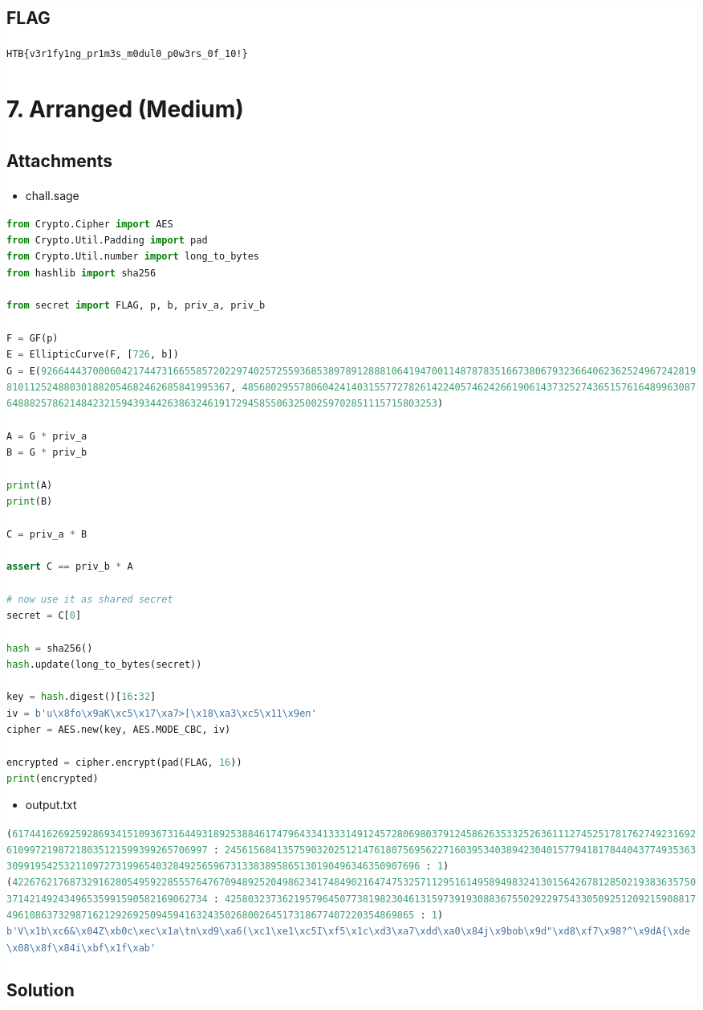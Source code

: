 ## FLAG
```
HTB{v3r1fy1ng_pr1m3s_m0dul0_p0w3rs_0f_10!}
```

# 7. Arranged (Medium)
## Attachments
- chall.sage
```python
from Crypto.Cipher import AES
from Crypto.Util.Padding import pad
from Crypto.Util.number import long_to_bytes
from hashlib import sha256

from secret import FLAG, p, b, priv_a, priv_b

F = GF(p)
E = EllipticCurve(F, [726, b])
G = E(926644437000604217447316655857202297402572559368538978912888106419470011487878351667380679323664062362524967242819810112524880301882054682462685841995367, 4856802955780604241403155772782614224057462426619061437325274365157616489963087648882578621484232159439344263863246191729458550632500259702851115715803253)

A = G * priv_a
B = G * priv_b

print(A)
print(B)

C = priv_a * B

assert C == priv_b * A

# now use it as shared secret
secret = C[0]

hash = sha256()
hash.update(long_to_bytes(secret))

key = hash.digest()[16:32]
iv = b'u\x8fo\x9aK\xc5\x17\xa7>[\x18\xa3\xc5\x11\x9en'
cipher = AES.new(key, AES.MODE_CBC, iv)

encrypted = cipher.encrypt(pad(FLAG, 16))
print(encrypted)
```
- output.txt
```python
(6174416269259286934151093673164493189253884617479643341333149124572806980379124586263533252636111274525178176274923169261099721987218035121599399265706997 : 2456156841357590320251214761807569562271603953403894230401577941817844043774935363309919542532110972731996540328492565967313383895865130190496346350907696 : 1)
(4226762176873291628054959228555764767094892520498623417484902164747532571129516149589498324130156426781285021938363575037142149243496535991590582169062734 : 425803237362195796450773819823046131597391930883675502922975433050925120921590881749610863732987162129269250945941632435026800264517318677407220354869865 : 1)
b'V\x1b\xc6&\x04Z\xb0c\xec\x1a\tn\xd9\xa6(\xc1\xe1\xc5I\xf5\x1c\xd3\xa7\xdd\xa0\x84j\x9bob\x9d"\xd8\xf7\x98?^\x9dA{\xde\x08\x8f\x84i\xbf\x1f\xab'
```
## Solution